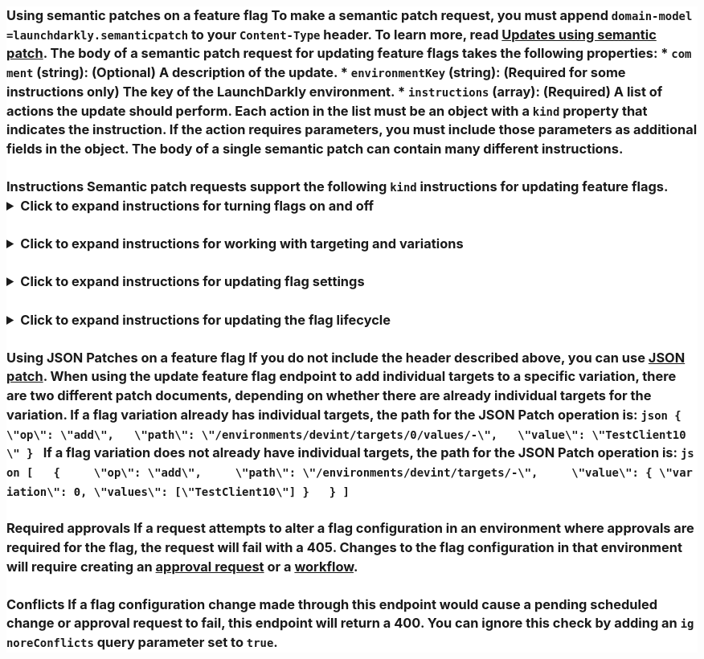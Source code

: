 ### Using semantic patches on a feature flag  To make a semantic patch request, you must append `domain-model=launchdarkly.semanticpatch` to your `Content-Type` header. To learn more, read [Updates using semantic patch](/reference#updates-using-semantic-patch).  The body of a semantic patch request for updating feature flags takes the following properties:  * `comment` (string): (Optional) A description of the update. * `environmentKey` (string): (Required for some instructions only) The key of the LaunchDarkly environment. * `instructions` (array): (Required) A list of actions the update should perform. Each action in the list must be an object with a `kind` property that indicates the instruction. If the action requires parameters, you must include those parameters as additional fields in the object. The body of a single semantic patch can contain many different instructions.

### Instructions  Semantic patch requests support the following `kind` instructions for updating feature flags.  <details><summary>Click to expand instructions for turning flags on and off</summary></details><br />  <details><summary>Click to expand instructions for working with targeting and variations</summary></details><br />  <details><summary>Click to expand instructions for updating flag settings</summary></details><br />  <details><summary>Click to expand instructions for updating the flag lifecycle</summary></details>

### Using JSON Patches on a feature flag If you do not include the header described above, you can use [JSON patch](/reference#updates-using-json-patch).  When using the update feature flag endpoint to add individual targets to a specific variation, there are two different patch documents, depending on whether there are already individual targets for the variation.  If a flag variation already has individual targets, the path for the JSON Patch operation is:  ```json {   \"op\": \"add\",   \"path\": \"/environments/devint/targets/0/values/-\",   \"value\": \"TestClient10\" } ```  If a flag variation does not already have individual targets, the path for the JSON Patch operation is:  ```json [   {     \"op\": \"add\",     \"path\": \"/environments/devint/targets/-\",     \"value\": { \"variation\": 0, \"values\": [\"TestClient10\"] }   } ] ``` 

### Required approvals If a request attempts to alter a flag configuration in an environment where approvals are required for the flag, the request will fail with a 405. Changes to the flag configuration in that environment will require creating an [approval request](/tag/Approvals) or a [workflow](/tag/Workflows-(beta)).

### Conflicts If a flag configuration change made through this endpoint would cause a pending scheduled change or approval request to fail, this endpoint will return a 400. You can ignore this check by adding an `ignoreConflicts` query parameter set to `true`. 
